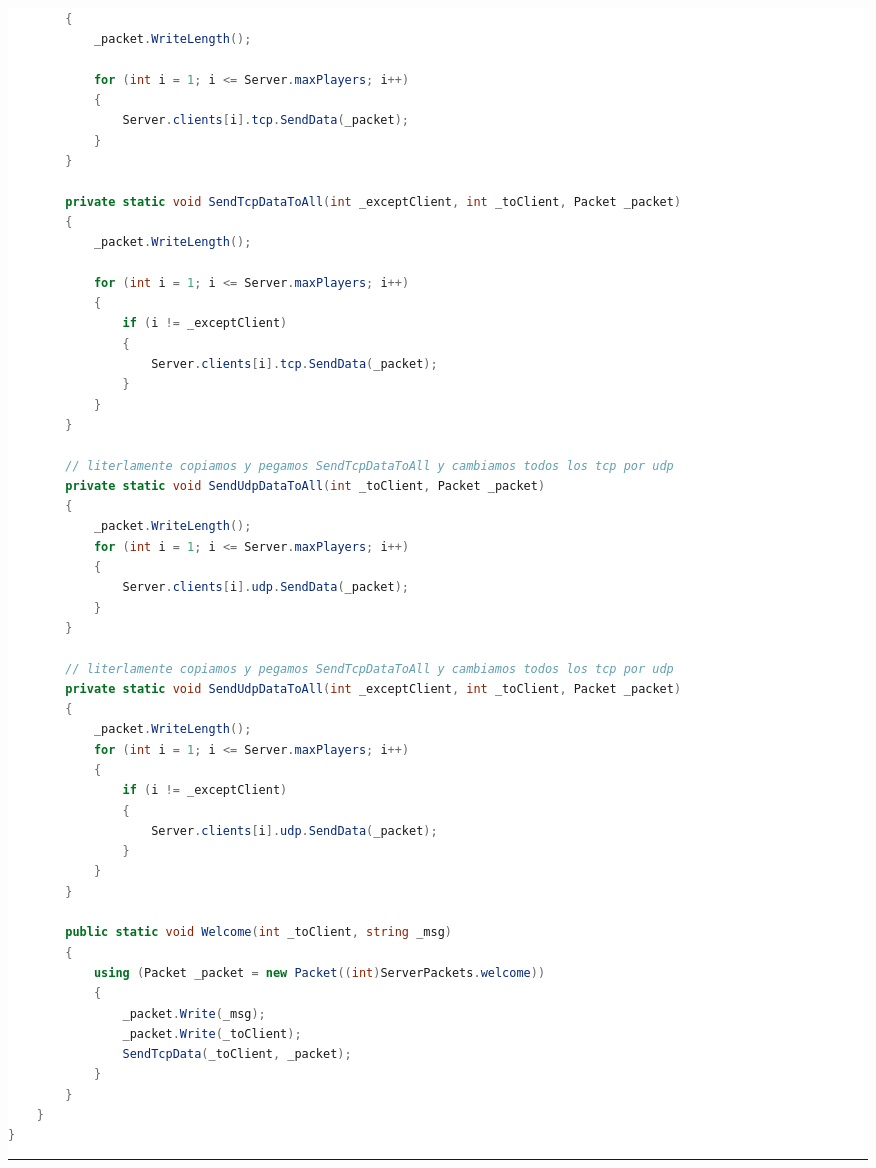 ~~~c#
        {
            _packet.WriteLength();

            for (int i = 1; i <= Server.maxPlayers; i++)
            {
                Server.clients[i].tcp.SendData(_packet);
            }
        }

        private static void SendTcpDataToAll(int _exceptClient, int _toClient, Packet _packet)
        {
            _packet.WriteLength();

            for (int i = 1; i <= Server.maxPlayers; i++)
            {
                if (i != _exceptClient) 
                {
                    Server.clients[i].tcp.SendData(_packet); 
                }
            }
        }

        // literlamente copiamos y pegamos SendTcpDataToAll y cambiamos todos los tcp por udp
        private static void SendUdpDataToAll(int _toClient, Packet _packet) 
        {
            _packet.WriteLength();
            for (int i = 1; i <= Server.maxPlayers; i++)
            {
                Server.clients[i].udp.SendData(_packet);
            }
        }

        // literlamente copiamos y pegamos SendTcpDataToAll y cambiamos todos los tcp por udp
        private static void SendUdpDataToAll(int _exceptClient, int _toClient, Packet _packet)
        {
            _packet.WriteLength();
            for (int i = 1; i <= Server.maxPlayers; i++) 
            {
                if (i != _exceptClient) 
                {
                    Server.clients[i].udp.SendData(_packet);
                }
            }
        }

        public static void Welcome(int _toClient, string _msg)
        {
            using (Packet _packet = new Packet((int)ServerPackets.welcome)) 
            {
                _packet.Write(_msg);
                _packet.Write(_toClient);
                SendTcpData(_toClient, _packet);
            }
        }
    }
}

~~~

---